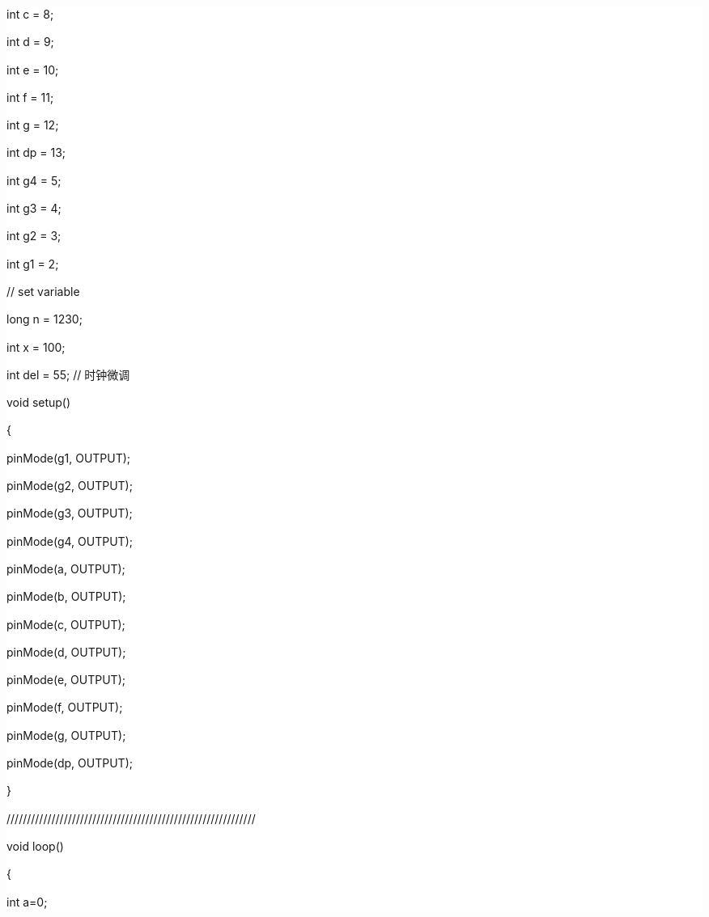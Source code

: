 int c = 8;

int d = 9;

int e = 10;

int f = 11;

int g = 12;

int dp = 13;

int g4 = 5;

int g3 = 4;

int g2 = 3;

int g1 = 2;

// set variable

long n = 1230;

int x = 100;

int del = 55; // 时钟微调

void setup()

{

pinMode(g1, OUTPUT);

pinMode(g2, OUTPUT);

pinMode(g3, OUTPUT);

pinMode(g4, OUTPUT);

pinMode(a, OUTPUT);

pinMode(b, OUTPUT);

pinMode(c, OUTPUT);

pinMode(d, OUTPUT);

pinMode(e, OUTPUT);

pinMode(f, OUTPUT);

pinMode(g, OUTPUT);

pinMode(dp, OUTPUT);

}

/////////////////////////////////////////////////////////////

void loop()

{

int a=0;
